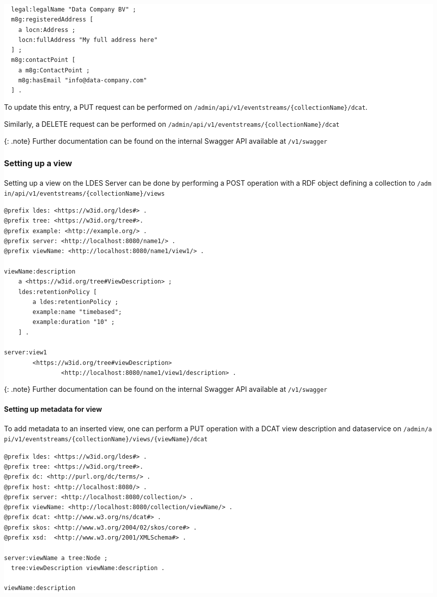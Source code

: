 ```turtle
  legal:legalName "Data Company BV" ;
  m8g:registeredAddress [
    a locn:Address ;
    locn:fullAddress "My full address here"
  ] ;
  m8g:contactPoint [
    a m8g:ContactPoint ;
    m8g:hasEmail "info@data-company.com"
  ] .
```

To update this entry, a PUT request can be performed on `/admin/api/v1/eventstreams/{collectionName}/dcat`.

Similarly, a DELETE request can be performed on `/admin/api/v1/eventstreams/{collectionName}/dcat`

{: .note}
Further documentation can be found on the internal Swagger API available at `/v1/swagger`

### Setting up a view

Setting up a view on the LDES Server can be done by performing a POST operation with a RDF object defining a collection to `/admin/api/v1/eventstreams/{collectionName}/views`

```turtle
@prefix ldes: <https://w3id.org/ldes#> .
@prefix tree: <https://w3id.org/tree#>.
@prefix example: <http://example.org/> .
@prefix server: <http://localhost:8080/name1/> .
@prefix viewName: <http://localhost:8080/name1/view1/> .

viewName:description
    a <https://w3id.org/tree#ViewDescription> ;
    ldes:retentionPolicy [
        a ldes:retentionPolicy ;
        example:name "timebased";
        example:duration "10" ;
    ] .

server:view1
        <https://w3id.org/tree#viewDescription>
                <http://localhost:8080/name1/view1/description> .
```

{: .note}
Further documentation can be found on the internal Swagger API available at `/v1/swagger`

#### Setting up metadata for view

To add metadata to an inserted view, one can perform a PUT operation with a DCAT view description and dataservice on `/admin/api/v1/eventstreams/{collectionName}/views/{viewName}/dcat`

```turtle
@prefix ldes: <https://w3id.org/ldes#> .
@prefix tree: <https://w3id.org/tree#>.
@prefix dc: <http://purl.org/dc/terms/> .
@prefix host: <http://localhost:8080/> .
@prefix server: <http://localhost:8080/collection/> .
@prefix viewName: <http://localhost:8080/collection/viewName/> .
@prefix dcat: <http://www.w3.org/ns/dcat#> .
@prefix skos: <http://www.w3.org/2004/02/skos/core#> .
@prefix xsd:  <http://www.w3.org/2001/XMLSchema#> .

server:viewName a tree:Node ;
  tree:viewDescription viewName:description .

viewName:description
```